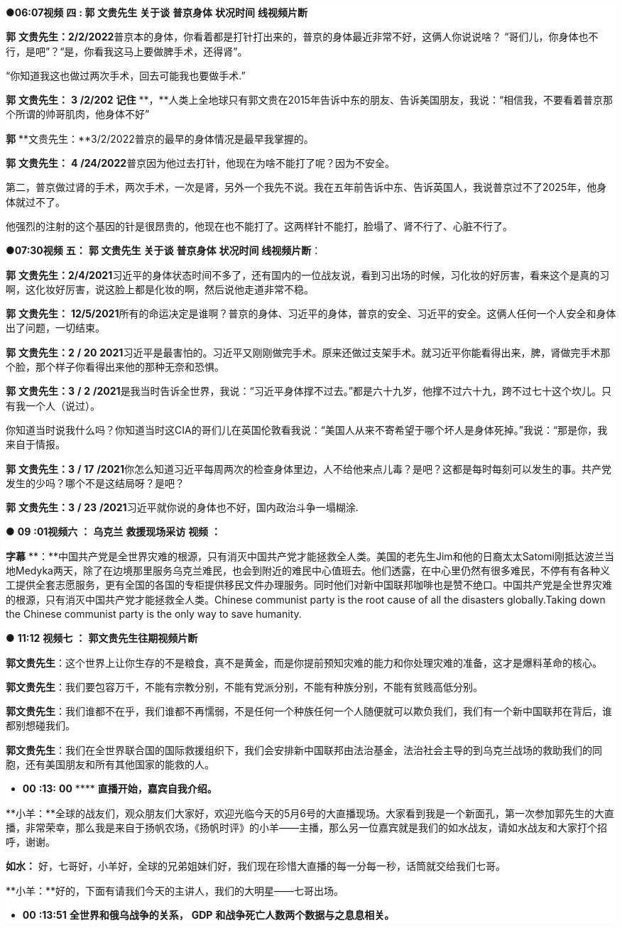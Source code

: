 **●06:07视频** **四** **: 郭** **文贵先生** **关于谈** **普京身体** **状况时间** **线视频片断**
 
**郭** **文贵先生：2/2/2022**普京本的身体，你看着都是打针打出来的，普京的身体最近非常不好，这俩人你说说啥？ “哥们儿，你身体也不行，是吧”？“是，你看我这马上要做脾手术，还得肾”。
 
“你知道我这也做过两次手术，回去可能我也要做手术.”
 
**郭** **文贵先生：** **3** **/2/202** **记住** **，**人类上全地球只有郭文贵在2015年告诉中东的朋友、告诉美国朋友，我说：“相信我，不要看着普京那个所谓的帅哥肌肉，他身体不好”
 
**郭** **文贵先生：**3/2/2022普京的最早的身体情况是最早我掌握的。
 
**郭** **文贵先生：** **4** **/24/2022**普京因为他过去打针，他现在为啥不能打了呢？因为不安全。
 
第二，普京做过肾的手术，两次手术，一次是肾，另外一个我先不说。我在五年前告诉中东、告诉英国人，我说普京过不了2025年，他身体就过不了。
 
他强烈的注射的这个基因的针是很昂贵的，他现在也不能打了。这两样针不能打，脸塌了、肾不行了、心脏不行了。
 
**●07:30视频** **五：** **郭** **文贵先生** **关于谈** **普京身体** **状况时间** **线视频片断**：
 
**郭** **文贵先生：2/4/2021**习近平的身体状态时间不多了，还有国内的一位战友说，看到习出场的时候，习化妆的好厉害，看来这个是真的习啊，这化妆好厉害，说这脸上都是化妆的啊，然后说他走道非常不稳。
 
**郭** **文贵先生：** **12/5/2021**所有的命运决定是谁啊？普京的身体、习近平的身体，普京的安全、习近平的安全。这俩人任何一个人安全和身体出了问题，一切结束。
 
**郭** **文贵先生：2** **/** **20** **2021**习近平是最害怕的。习近平又刚刚做完手术。原来还做过支架手术。就习近平你能看得出来，脾，肾做完手术那个脸，那个样子你看得出来他的那种无奈和恐惧。
 
**郭** **文贵先生：3** **/** **2** **/2021**是我当时告诉全世界，我说：“习近平身体撑不过去。”都是六十九岁，他撑不过六十九，跨不过七十这个坎儿。只有我一个人（说过）。
 
你知道当时说我什么吗？你知道当时这CIA的哥们儿在英国伦敦看我说：“美国人从来不寄希望于哪个坏人是身体死掉。”我说：“那是你，我来自于情报。
 
**郭** **文贵先生：3** **/** **17** **/2021**你怎么知道习近平每周两次的检查身体里边，人不给他来点儿毒？是吧？这都是每时每刻可以发生的事。共产党发生的少吗？哪个不是这结局呀？是吧？
 
**郭** **文贵先生：3** **/** **23** **/2021**习近平就你说的身体也不好，国内政治斗争一塌糊涂.
 
**●** **09** **:01视频六** **：** **乌克兰** **救援现场采访** **视频** **：**
 
**字幕** **：**中国共产党是全世界灾难的根源，只有消灭中国共产党才能拯救全人类。美国的老先生Jim和他的日裔太太Satomi刚抵达波兰当地Medyka两天，除了在边境那里服务乌克兰难民，也会到附近的难民中心值班去。他们透露，在中心里仍然有很多难民，不停有有各种义工提供全套志愿服务，更有全国的各国的专柜提供移民文件办理服务。同时他们对新中国联邦咖啡也是赞不绝口。中国共产党是全世界灾难的根源，只有消灭中国共产党才能拯救全人类。Chinese communist party is the root cause of all the disasters globally.Taking down the Chinese communist party is the only way to save humanity.
 
**●** **11:12** **视频七** **：** **郭文贵先生往期视频片断**
 
**郭文贵先生**：这个世界上让你生存的不是粮食，真不是黄金，而是你提前预知灾难的能力和你处理灾难的准备，这才是爆料革命的核心。
 
**郭文贵先生**：我们要包容万千，不能有宗教分别，不能有党派分别，不能有种族分别，不能有贫贱高低分别。
 
**郭文贵先生**：我们谁都不在乎，我们谁都不再懦弱，不是任何一个种族任何一个人随便就可以欺负我们，我们有一个新中国联邦在背后，谁都别想碰我们。
 
**郭文贵先生**：我们在全世界联合国的国际救援组织下，我们会安排新中国联邦由法治基金，法治社会主导的到乌克兰战场的救助我们的同胞，还有美国朋友和所有其他国家的能救的人。
 
- **00** **:13:** **00** **** **直播开始，嘉宾自我介绍。**

**小羊：**全球的战友们，观众朋友们大家好，欢迎光临今天的5月6号的大直播现场。大家看到我是一个新面孔，第一次参加郭先生的大直播，非常荣幸，那么我是来自于扬帆农场，《扬帆时评》的小羊——主播，那么另一位嘉宾就是我们的如水战友，请如水战友和大家打个招呼，谢谢。
 
**如水：** 好，七哥好，小羊好，全球的兄弟姐妹们好，我们现在珍惜大直播的每一分每一秒，话筒就交给我们七哥。
 
**小羊：**好的，下面有请我们今天的主讲人，我们的大明星——七哥出场。

- **00** **:13:51** **全世界和俄乌战争的关系，** **GDP** **和战争死亡人数两个数据与之息息相关。**
